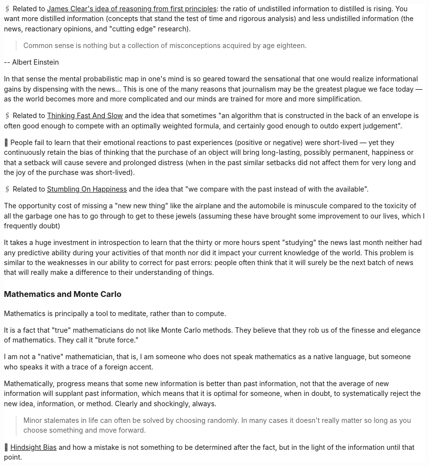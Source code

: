 🖇 Related to [James Clear's idea of reasoning from first principles](https://jamesclear.com/first-principles): the ratio of undistilled information to distilled is rising. You want more distilled information (concepts that stand the test of time and rigorous analysis) and less undistilled information (the news, reactionary opinions, and "cutting edge" research).

> Common sense is nothing but a collection of misconceptions acquired by age eighteen.

-- Albert Einstein

In that sense the mental probabilistic map in one's mind is so geared toward the sensational that one would realize informational gains by dispensing with the news… This is one of the many reasons that journalism may be the greatest plague we face today — as the world becomes more and more complicated and our minds are trained for more and more simplification.

🖇 Related to [Thinking Fast And Slow](/blog/2018/thinking-fast-and-slow) and the idea that sometimes "an algorithm that is constructed in the back of an envelope is often good enough to compete with an optimally weighted formula, and certainly good enough to outdo expert judgement".

🎲 People fail to learn that their emotional reactions to past experiences (positive or negative) were short-lived — yet they continuously retain the bias of thinking that the purchase of an object will bring long-lasting, possibly permanent, happiness or that a setback will cause severe and prolonged distress (when in the past similar setbacks did not affect them for very long and the joy of the purchase was short-lived).

🖇 Related to [Stumbling On Happiness](/blog/2019/stumbling-on-happiness) and the idea that "we compare with the past instead of with the available".

The opportunity cost of missing a "new new thing" like the airplane and the automobile is minuscule compared to the toxicity of all the garbage one has to go through to get to these jewels (assuming these have brought some improvement to our lives, which I frequently doubt)

It takes a huge investment in introspection to learn that the thirty or more hours spent "studying" the news last month neither had any predictive ability during your activities of that month nor did it impact your current knowledge of the world. This problem is similar to the weaknesses in our ability to correct for past errors: people often think that it will surely be the next batch of news that will really make a difference to their understanding of things.

### Mathematics and Monte Carlo

Mathematics is principally a tool to meditate, rather than to compute.

It is a fact that "true" mathematicians do not like Monte Carlo methods. They believe that they rob us of the finesse and elegance of mathematics. They call it "brute force."

I am not a "native" mathematician, that is, I am someone who does not speak mathematics as a native language, but someone who speaks it with a trace of a foreign accent.

Mathematically, progress means that some new information is better than past information, not that the average of new information will supplant past information, which means that it is optimal for someone, when in doubt, to systematically reject the new idea, information, or method. Clearly and shockingly, always.

> Minor stalemates in life can often be solved by choosing randomly. In many cases it doesn't really matter so long as you choose something and move forward.

📍 [Hindsight Bias](https://en.wikipedia.org/wiki/Hindsight_bias) and how a mistake is not something to be determined after the fact, but in the light of the information until that point.
